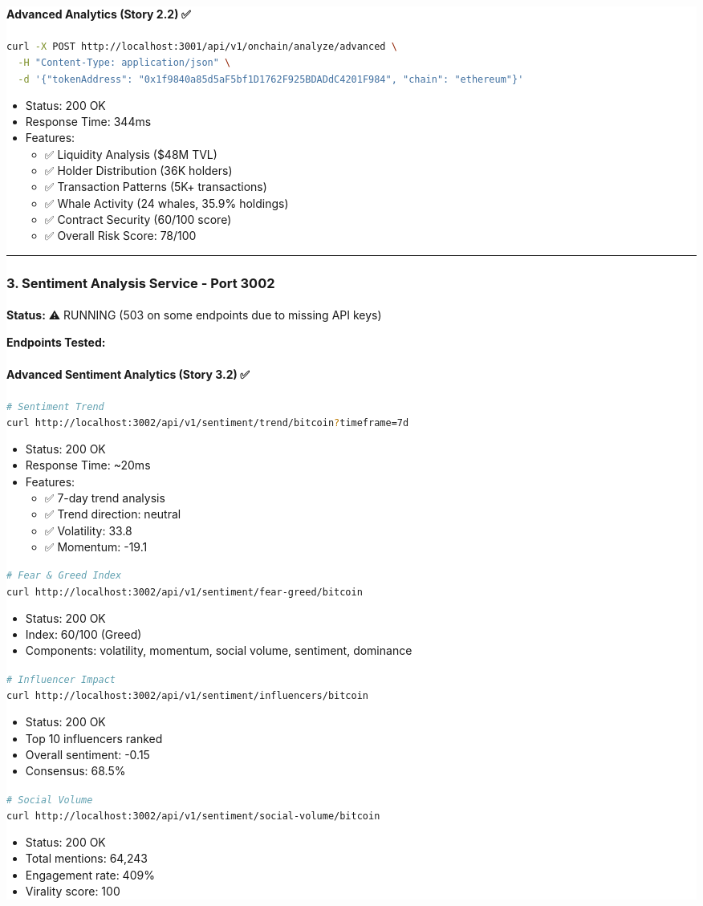 #### Advanced Analytics (Story 2.2) ✅
```bash
curl -X POST http://localhost:3001/api/v1/onchain/analyze/advanced \
  -H "Content-Type: application/json" \
  -d '{"tokenAddress": "0x1f9840a85d5aF5bf1D1762F925BDADdC4201F984", "chain": "ethereum"}'
```
- Status: 200 OK
- Response Time: 344ms
- Features:
  - ✅ Liquidity Analysis ($48M TVL)
  - ✅ Holder Distribution (36K holders)
  - ✅ Transaction Patterns (5K+ transactions)
  - ✅ Whale Activity (24 whales, 35.9% holdings)
  - ✅ Contract Security (60/100 score)
  - ✅ Overall Risk Score: 78/100

---

### 3. Sentiment Analysis Service - Port 3002
**Status:** ⚠️ RUNNING (503 on some endpoints due to missing API keys)

**Endpoints Tested:**

#### Advanced Sentiment Analytics (Story 3.2) ✅
```bash
# Sentiment Trend
curl http://localhost:3002/api/v1/sentiment/trend/bitcoin?timeframe=7d
```
- Status: 200 OK
- Response Time: ~20ms
- Features:
  - ✅ 7-day trend analysis
  - ✅ Trend direction: neutral
  - ✅ Volatility: 33.8
  - ✅ Momentum: -19.1

```bash
# Fear & Greed Index
curl http://localhost:3002/api/v1/sentiment/fear-greed/bitcoin
```
- Status: 200 OK
- Index: 60/100 (Greed)
- Components: volatility, momentum, social volume, sentiment, dominance

```bash
# Influencer Impact
curl http://localhost:3002/api/v1/sentiment/influencers/bitcoin
```
- Status: 200 OK
- Top 10 influencers ranked
- Overall sentiment: -0.15
- Consensus: 68.5%

```bash
# Social Volume
curl http://localhost:3002/api/v1/sentiment/social-volume/bitcoin
```
- Status: 200 OK
- Total mentions: 64,243
- Engagement rate: 409%
- Virality score: 100
